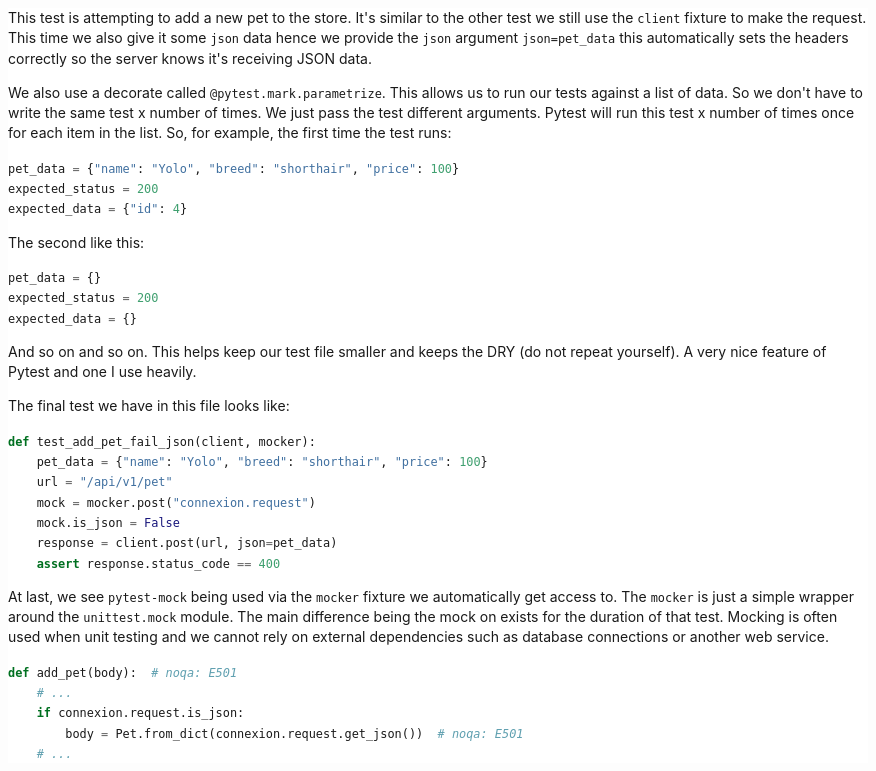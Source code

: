 This test is attempting to add a new pet to the store. It's similar to the other test we still use
the `client` fixture to make the request. This time we also give it some `json` data hence we provide the `json`
argument `json=pet_data` this automatically sets the headers correctly so the server knows it's receiving
JSON data.

We also use a decorate called `@pytest.mark.parametrize`. This allows us to run our tests against a list
of data. So we don't have to write the same test x number of times. We just pass the test different
arguments. Pytest will run this test x number of times once for each item in the list.
So, for example, the first time the test runs:

```python
pet_data = {"name": "Yolo", "breed": "shorthair", "price": 100}
expected_status = 200
expected_data = {"id": 4}
```

The second like this:

```python
pet_data = {}
expected_status = 200
expected_data = {}
```

And so on and so on. This helps keep our test file smaller and keeps the DRY (do not repeat yourself).
A very nice feature of Pytest and one I use heavily.

The final test we have in this file looks like:

```python
def test_add_pet_fail_json(client, mocker):
    pet_data = {"name": "Yolo", "breed": "shorthair", "price": 100}
    url = "/api/v1/pet"
    mock = mocker.post("connexion.request")
    mock.is_json = False
    response = client.post(url, json=pet_data)
    assert response.status_code == 400
```

At last, we see `pytest-mock` being used via the `mocker` fixture we automatically get access to.
The `mocker` is just a simple wrapper around the `unittest.mock` module. The main difference being
the mock on exists for the duration of that test. Mocking is often used when unit testing and we cannot
rely on external dependencies such as database connections or another web service.

```python
def add_pet(body):  # noqa: E501
    # ...
    if connexion.request.is_json:
        body = Pet.from_dict(connexion.request.get_json())  # noqa: E501
    # ...
```
